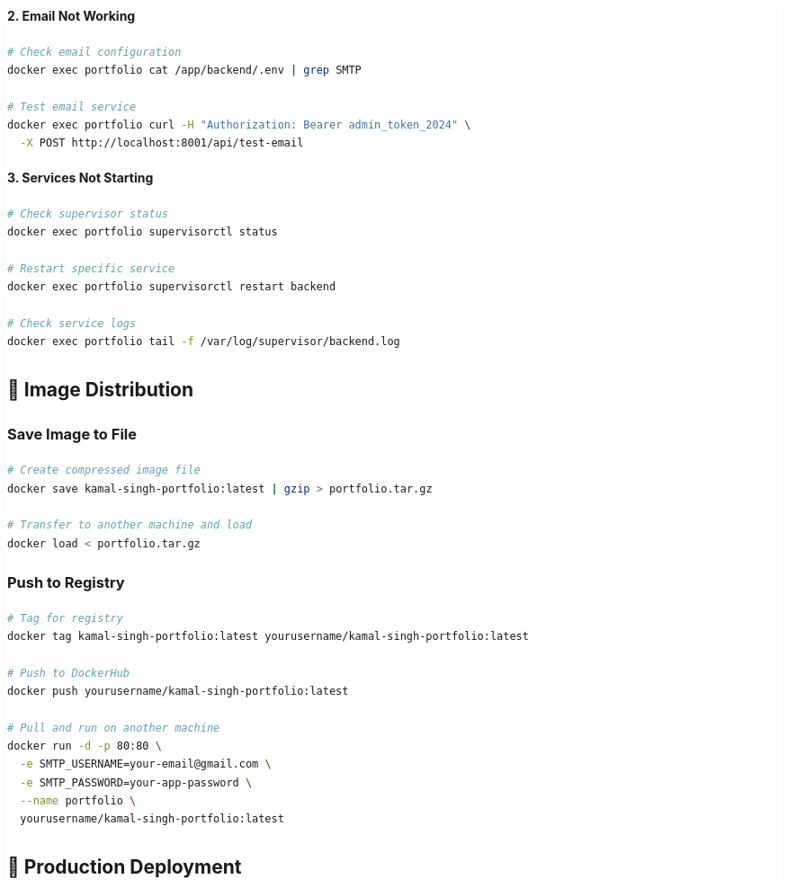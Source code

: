 #### 2. Email Not Working
```bash
# Check email configuration
docker exec portfolio cat /app/backend/.env | grep SMTP

# Test email service
docker exec portfolio curl -H "Authorization: Bearer admin_token_2024" \
  -X POST http://localhost:8001/api/test-email
```

#### 3. Services Not Starting
```bash
# Check supervisor status
docker exec portfolio supervisorctl status

# Restart specific service
docker exec portfolio supervisorctl restart backend

# Check service logs
docker exec portfolio tail -f /var/log/supervisor/backend.log
```

## 💾 Image Distribution

### Save Image to File
```bash
# Create compressed image file
docker save kamal-singh-portfolio:latest | gzip > portfolio.tar.gz

# Transfer to another machine and load
docker load < portfolio.tar.gz
```

### Push to Registry
```bash
# Tag for registry
docker tag kamal-singh-portfolio:latest yourusername/kamal-singh-portfolio:latest

# Push to DockerHub
docker push yourusername/kamal-singh-portfolio:latest

# Pull and run on another machine
docker run -d -p 80:80 \
  -e SMTP_USERNAME=your-email@gmail.com \
  -e SMTP_PASSWORD=your-app-password \
  --name portfolio \
  yourusername/kamal-singh-portfolio:latest
```

## 🚀 Production Deployment
